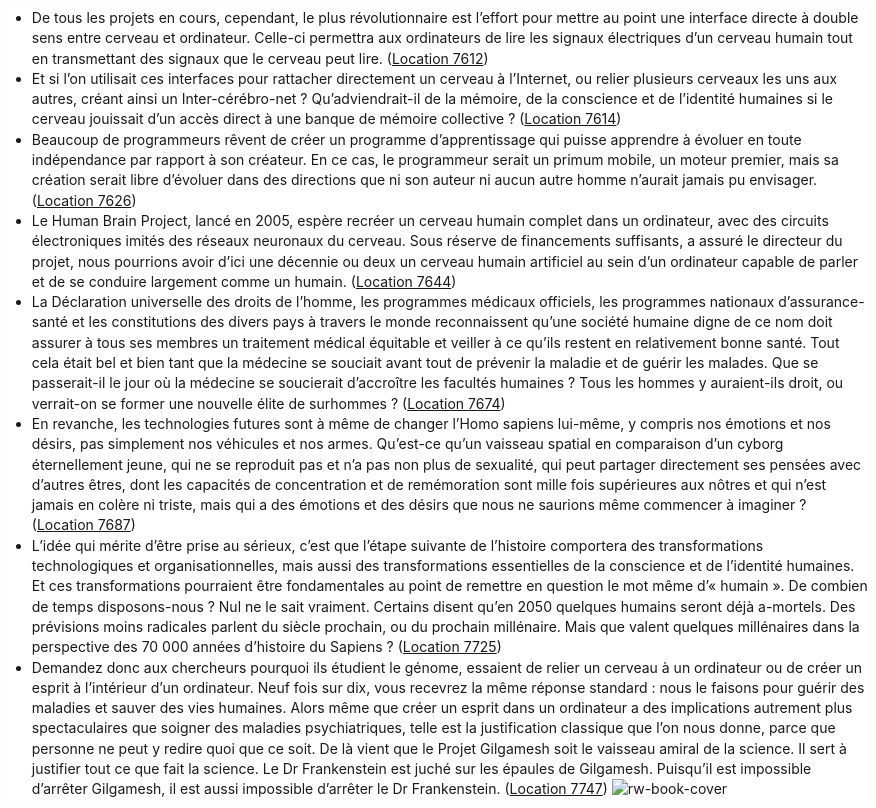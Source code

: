 - De tous les projets en cours, cependant, le plus révolutionnaire est l’effort pour mettre au point une interface directe à double sens entre cerveau et ordinateur. Celle-ci permettra aux ordinateurs de lire les signaux électriques d’un cerveau humain tout en transmettant des signaux que le cerveau peut lire. ([Location 7612](https://readwise.io/to_kindle?action=open&asin=B014JXA634&location=7612))
- Et si l’on utilisait ces interfaces pour rattacher directement un cerveau à l’Internet, ou relier plusieurs cerveaux les uns aux autres, créant ainsi un Inter-cérébro-net ? Qu’adviendrait-il de la mémoire, de la conscience et de l’identité humaines si le cerveau jouissait d’un accès direct à une banque de mémoire collective ? ([Location 7614](https://readwise.io/to_kindle?action=open&asin=B014JXA634&location=7614))
- Beaucoup de programmeurs rêvent de créer un programme d’apprentissage qui puisse apprendre à évoluer en toute indépendance par rapport à son créateur. En ce cas, le programmeur serait un primum mobile, un moteur premier, mais sa création serait libre d’évoluer dans des directions que ni son auteur ni aucun autre homme n’aurait jamais pu envisager. ([Location 7626](https://readwise.io/to_kindle?action=open&asin=B014JXA634&location=7626))
- Le Human Brain Project, lancé en 2005, espère recréer un cerveau humain complet dans un ordinateur, avec des circuits électroniques imités des réseaux neuronaux du cerveau. Sous réserve de financements suffisants, a assuré le directeur du projet, nous pourrions avoir d’ici une décennie ou deux un cerveau humain artificiel au sein d’un ordinateur capable de parler et de se conduire largement comme un humain. ([Location 7644](https://readwise.io/to_kindle?action=open&asin=B014JXA634&location=7644))
- La Déclaration universelle des droits de l’homme, les programmes médicaux officiels, les programmes nationaux d’assurance-santé et les constitutions des divers pays à travers le monde reconnaissent qu’une société humaine digne de ce nom doit assurer à tous ses membres un traitement médical équitable et veiller à ce qu’ils restent en relativement bonne santé. Tout cela était bel et bien tant que la médecine se souciait avant tout de prévenir la maladie et de guérir les malades. Que se passerait-il le jour où la médecine se soucierait d’accroître les facultés humaines ? Tous les hommes y auraient-ils droit, ou verrait-on se former une nouvelle élite de surhommes ? ([Location 7674](https://readwise.io/to_kindle?action=open&asin=B014JXA634&location=7674))
- En revanche, les technologies futures sont à même de changer l’Homo sapiens lui-même, y compris nos émotions et nos désirs, pas simplement nos véhicules et nos armes. Qu’est-ce qu’un vaisseau spatial en comparaison d’un cyborg éternellement jeune, qui ne se reproduit pas et n’a pas non plus de sexualité, qui peut partager directement ses pensées avec d’autres êtres, dont les capacités de concentration et de remémoration sont mille fois supérieures aux nôtres et qui n’est jamais en colère ni triste, mais qui a des émotions et des désirs que nous ne saurions même commencer à imaginer ? ([Location 7687](https://readwise.io/to_kindle?action=open&asin=B014JXA634&location=7687))
- L’idée qui mérite d’être prise au sérieux, c’est que l’étape suivante de l’histoire comportera des transformations technologiques et organisationnelles, mais aussi des transformations essentielles de la conscience et de l’identité humaines. Et ces transformations pourraient être fondamentales au point de remettre en question le mot même d’« humain ». De combien de temps disposons-nous ? Nul ne le sait vraiment. Certains disent qu’en 2050 quelques humains seront déjà a-mortels. Des prévisions moins radicales parlent du siècle prochain, ou du prochain millénaire. Mais que valent quelques millénaires dans la perspective des 70 000 années d’histoire du Sapiens ? ([Location 7725](https://readwise.io/to_kindle?action=open&asin=B014JXA634&location=7725))
- Demandez donc aux chercheurs pourquoi ils étudient le génome, essaient de relier un cerveau à un ordinateur ou de créer un esprit à l’intérieur d’un ordinateur. Neuf fois sur dix, vous recevrez la même réponse standard : nous le faisons pour guérir des maladies et sauver des vies humaines. Alors même que créer un esprit dans un ordinateur a des implications autrement plus spectaculaires que soigner des maladies psychiatriques, telle est la justification classique que l’on nous donne, parce que personne ne peut y redire quoi que ce soit. De là vient que le Projet Gilgamesh soit le vaisseau amiral de la science. Il sert à justifier tout ce que fait la science. Le Dr Frankenstein est juché sur les épaules de Gilgamesh. Puisqu’il est impossible d’arrêter Gilgamesh, il est aussi impossible d’arrêter le Dr Frankenstein. ([Location 7747](https://readwise.io/to_kindle?action=open&asin=B014JXA634&location=7747))
![rw-book-cover](https://images-na.ssl-images-amazon.com/images/I/515Aa4wiOjL._SL200_.jpg)
